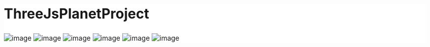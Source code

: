 ﻿# ThreeJsPlanetProject
<img width="1919" height="910" alt="image" src="https://github.com/user-attachments/assets/2c274f68-7157-4ce2-aa33-df640d80e2ee" />
<img width="1919" height="905" alt="image" src="https://github.com/user-attachments/assets/87278dd1-b4d6-4982-a7eb-4ca4d55881a7" />
<img width="1919" height="910" alt="image" src="https://github.com/user-attachments/assets/50e3ac7c-236e-44e7-9b54-c6612621f6a1" />
<img width="1919" height="907" alt="image" src="https://github.com/user-attachments/assets/755f5aca-ba60-42e1-9328-5d3352cbfe30" />
<img width="442" height="842" alt="image" src="https://github.com/user-attachments/assets/93a3d504-e99f-459b-83e2-df99d9f02b41" />
<img width="431" height="854" alt="image" src="https://github.com/user-attachments/assets/3e257037-ec25-4af7-8301-b0b4ead1bc8f" />

